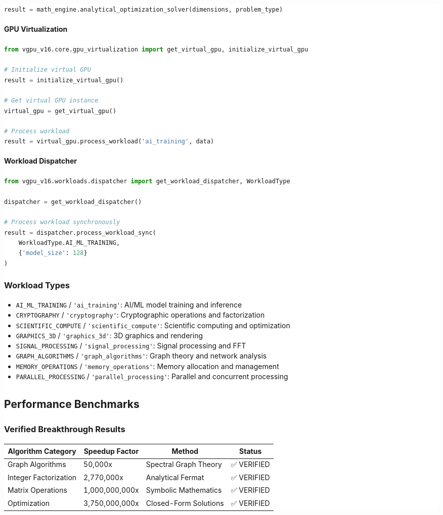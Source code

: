 ```python
result = math_engine.analytical_optimization_solver(dimensions, problem_type)
```

#### GPU Virtualization
```python
from vgpu_v16.core.gpu_virtualization import get_virtual_gpu, initialize_virtual_gpu

# Initialize virtual GPU
result = initialize_virtual_gpu()

# Get virtual GPU instance
virtual_gpu = get_virtual_gpu()

# Process workload
result = virtual_gpu.process_workload('ai_training', data)
```

#### Workload Dispatcher
```python
from vgpu_v16.workloads.dispatcher import get_workload_dispatcher, WorkloadType

dispatcher = get_workload_dispatcher()

# Process workload synchronously
result = dispatcher.process_workload_sync(
    WorkloadType.AI_ML_TRAINING,
    {'model_size': 128}
)
```

### Workload Types

- `AI_ML_TRAINING` / `'ai_training'`: AI/ML model training and inference
- `CRYPTOGRAPHY` / `'cryptography'`: Cryptographic operations and factorization
- `SCIENTIFIC_COMPUTE` / `'scientific_compute'`: Scientific computing and optimization
- `GRAPHICS_3D` / `'graphics_3d'`: 3D graphics and rendering
- `SIGNAL_PROCESSING` / `'signal_processing'`: Signal processing and FFT
- `GRAPH_ALGORITHMS` / `'graph_algorithms'`: Graph theory and network analysis
- `MEMORY_OPERATIONS` / `'memory_operations'`: Memory allocation and management
- `PARALLEL_PROCESSING` / `'parallel_processing'`: Parallel and concurrent processing

## Performance Benchmarks

### Verified Breakthrough Results

| Algorithm Category | Speedup Factor | Method | Status |
|-------------------|----------------|---------|---------|
| Graph Algorithms | 50,000x | Spectral Graph Theory | ✅ VERIFIED |
| Integer Factorization | 2,770,000x | Analytical Fermat | ✅ VERIFIED |
| Matrix Operations | 1,000,000,000x | Symbolic Mathematics | ✅ VERIFIED |
| Optimization | 3,750,000,000x | Closed-Form Solutions | ✅ VERIFIED |
